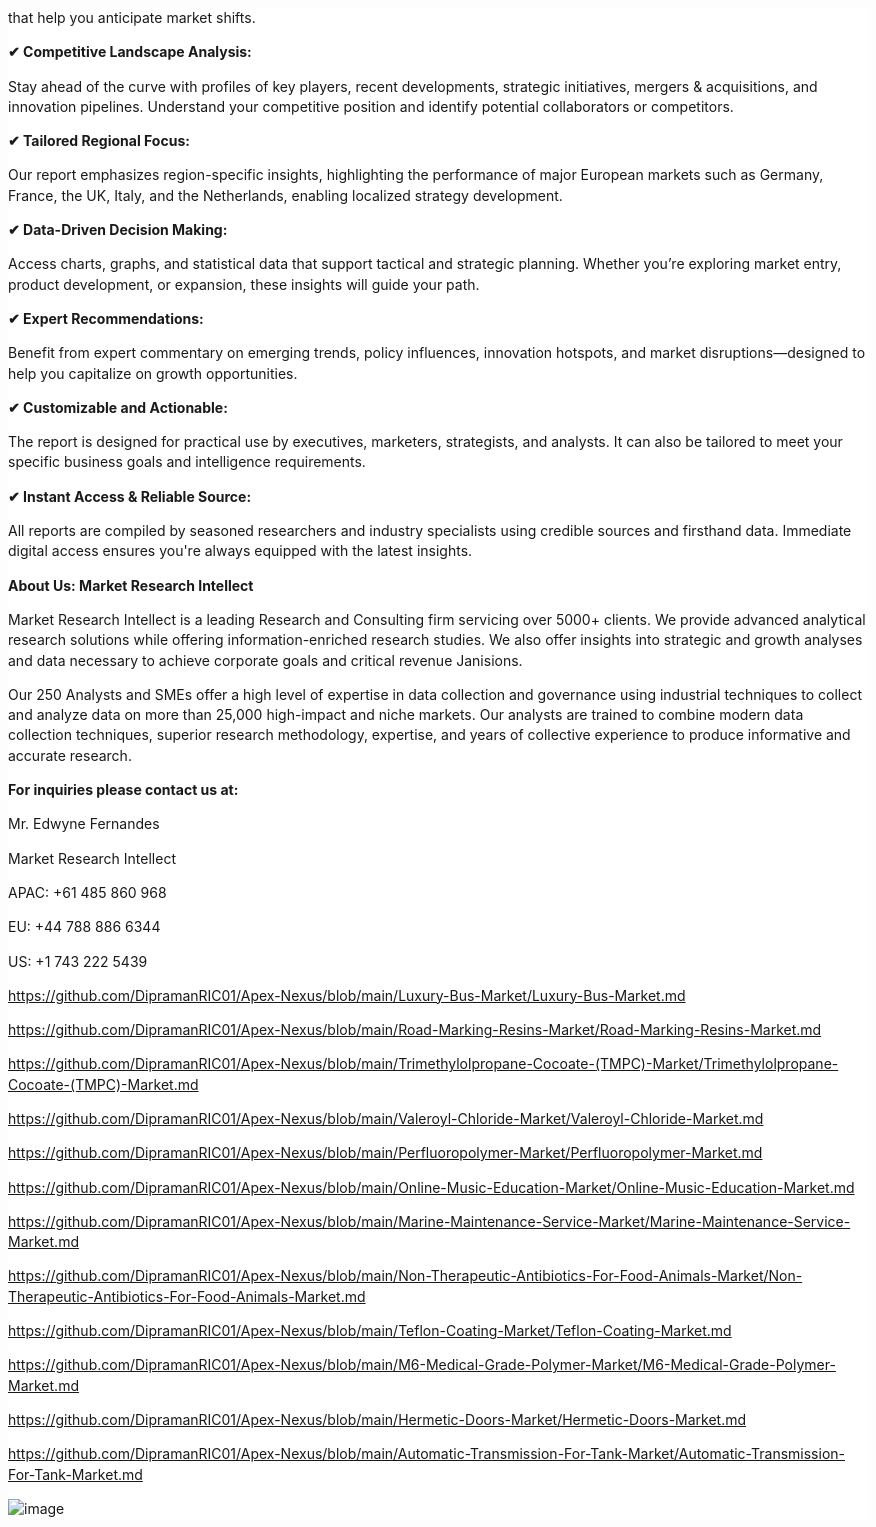 that help you anticipate market shifts.</p><p><strong>✔ Competitive Landscape Analysis:</strong></p><p>Stay ahead of the curve with profiles of key players, recent developments, strategic initiatives, mergers &amp; acquisitions, and innovation pipelines. Understand your competitive position and identify potential collaborators or competitors.</p><p><strong>✔ Tailored Regional Focus:</strong></p><p>Our report emphasizes region-specific insights, highlighting the performance of major European markets such as Germany, France, the UK, Italy, and the Netherlands, enabling localized strategy development.</p><p><strong>✔ Data-Driven Decision Making:</strong></p><p>Access charts, graphs, and statistical data that support tactical and strategic planning. Whether you&rsquo;re exploring market entry, product development, or expansion, these insights will guide your path.</p><p><strong>✔ Expert Recommendations:</strong></p><p>Benefit from expert commentary on emerging trends, policy influences, innovation hotspots, and market disruptions&mdash;designed to help you capitalize on growth opportunities.</p><p><strong>✔ Customizable and Actionable:</strong></p><p>The report is designed for practical use by executives, marketers, strategists, and analysts. It can also be tailored to meet your specific business goals and intelligence requirements.</p><p><strong>✔ Instant Access &amp; Reliable Source:</strong></p><p>All reports are compiled by seasoned researchers and industry specialists using credible sources and firsthand data. Immediate digital access ensures you're always equipped with the latest insights.</p><p><strong><span class="font-[700]">About Us: Market Research Intellect</span></strong></p><p><span class="">Market Research Intellect is a leading Research and Consulting firm servicing over 5000+ clients. We provide advanced analytical research solutions while offering information-enriched research studies.&nbsp;</span>We also offer insights into strategic and growth analyses and data necessary to achieve corporate goals and critical revenue Janisions.</p><p><span class="">Our 250 Analysts and SMEs offer a high level of expertise in data collection and governance using industrial techniques to collect and analyze data on more than 25,000 high-impact and niche markets. Our analysts are trained to combine modern data collection techniques, superior research methodology, expertise, and years of collective experience to produce informative and accurate research.</span></p><p><strong>For inquiries please contact us at:</strong></p><p>Mr. Edwyne Fernandes</p><p>Market Research Intellect</p><p>APAC: +61 485 860 968</p><p>EU: +44 788 886 6344</p><p>US: +1 743 222 5439</p><p><a href="https://github.com/DipramanRIC01/Apex-Nexus/blob/main/Luxury-Bus-Market/Luxury-Bus-Market.md">https://github.com/DipramanRIC01/Apex-Nexus/blob/main/Luxury-Bus-Market/Luxury-Bus-Market.md</a></p><p><a href="https://github.com/DipramanRIC01/Apex-Nexus/blob/main/Road-Marking-Resins-Market/Road-Marking-Resins-Market.md">https://github.com/DipramanRIC01/Apex-Nexus/blob/main/Road-Marking-Resins-Market/Road-Marking-Resins-Market.md</a></p><p><a href="https://github.com/DipramanRIC01/Apex-Nexus/blob/main/Trimethylolpropane-Cocoate-(TMPC)-Market/Trimethylolpropane-Cocoate-(TMPC)-Market.md">https://github.com/DipramanRIC01/Apex-Nexus/blob/main/Trimethylolpropane-Cocoate-(TMPC)-Market/Trimethylolpropane-Cocoate-(TMPC)-Market.md</a></p><p><a href="https://github.com/DipramanRIC01/Apex-Nexus/blob/main/Valeroyl-Chloride-Market/Valeroyl-Chloride-Market.md">https://github.com/DipramanRIC01/Apex-Nexus/blob/main/Valeroyl-Chloride-Market/Valeroyl-Chloride-Market.md</a></p><p><a href="https://github.com/DipramanRIC01/Apex-Nexus/blob/main/Perfluoropolymer-Market/Perfluoropolymer-Market.md">https://github.com/DipramanRIC01/Apex-Nexus/blob/main/Perfluoropolymer-Market/Perfluoropolymer-Market.md</a></p><p><a href="https://github.com/DipramanRIC01/Apex-Nexus/blob/main/Online-Music-Education-Market/Online-Music-Education-Market.md">https://github.com/DipramanRIC01/Apex-Nexus/blob/main/Online-Music-Education-Market/Online-Music-Education-Market.md</a></p><p><a href="https://github.com/DipramanRIC01/Apex-Nexus/blob/main/Marine-Maintenance-Service-Market/Marine-Maintenance-Service-Market.md">https://github.com/DipramanRIC01/Apex-Nexus/blob/main/Marine-Maintenance-Service-Market/Marine-Maintenance-Service-Market.md</a></p><p><a href="https://github.com/DipramanRIC01/Apex-Nexus/blob/main/Non-Therapeutic-Antibiotics-For-Food-Animals-Market/Non-Therapeutic-Antibiotics-For-Food-Animals-Market.md">https://github.com/DipramanRIC01/Apex-Nexus/blob/main/Non-Therapeutic-Antibiotics-For-Food-Animals-Market/Non-Therapeutic-Antibiotics-For-Food-Animals-Market.md</a></p><p><a href="https://github.com/DipramanRIC01/Apex-Nexus/blob/main/Teflon-Coating-Market/Teflon-Coating-Market.md">https://github.com/DipramanRIC01/Apex-Nexus/blob/main/Teflon-Coating-Market/Teflon-Coating-Market.md</a></p><p><a href="https://github.com/DipramanRIC01/Apex-Nexus/blob/main/M6-Medical-Grade-Polymer-Market/M6-Medical-Grade-Polymer-Market.md">https://github.com/DipramanRIC01/Apex-Nexus/blob/main/M6-Medical-Grade-Polymer-Market/M6-Medical-Grade-Polymer-Market.md</a></p><p><a href="https://github.com/DipramanRIC01/Apex-Nexus/blob/main/Hermetic-Doors-Market/Hermetic-Doors-Market.md">https://github.com/DipramanRIC01/Apex-Nexus/blob/main/Hermetic-Doors-Market/Hermetic-Doors-Market.md</a></p><p><a href="https://github.com/DipramanRIC01/Apex-Nexus/blob/main/Automatic-Transmission-For-Tank-Market/Automatic-Transmission-For-Tank-Market.md">https://github.com/DipramanRIC01/Apex-Nexus/blob/main/Automatic-Transmission-For-Tank-Market/Automatic-Transmission-For-Tank-Market.md</a></p>
![image](https://github.com/user-attachments/assets/cd4eae7a-e823-43cf-8cf2-fbbed38fc70d)
